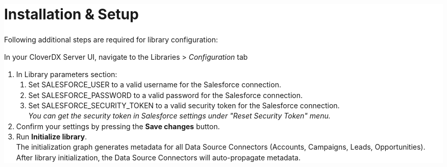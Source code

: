 # <span class='tabLabel'>Installation & Setup</span>

Following additional steps are required for library configuration:

In your CloverDX Server UI, navigate to the Libraries > *Configuration* tab

1. In Library parameters section:
    1. Set SALESFORCE_USER to a valid username for the Salesforce connection.
    2. Set SALESFORCE_PASSWORD to a valid password for the Salesforce connection.
    3. Set SALESFORCE_SECURITY_TOKEN to a valid security token for the Salesforce connection. <br />*You can get the security token in Salesforce settings under "Reset Security Token" menu.*
2. Confirm your settings by pressing the **Save changes** button.
3. Run **Initialize library**. <br />The initialization graph generates metadata for all Data Source Connectors (Accounts, Campaigns, Leads, Opportunities). After library initialization, the Data Source Connectors will auto-propagate metadata. 

